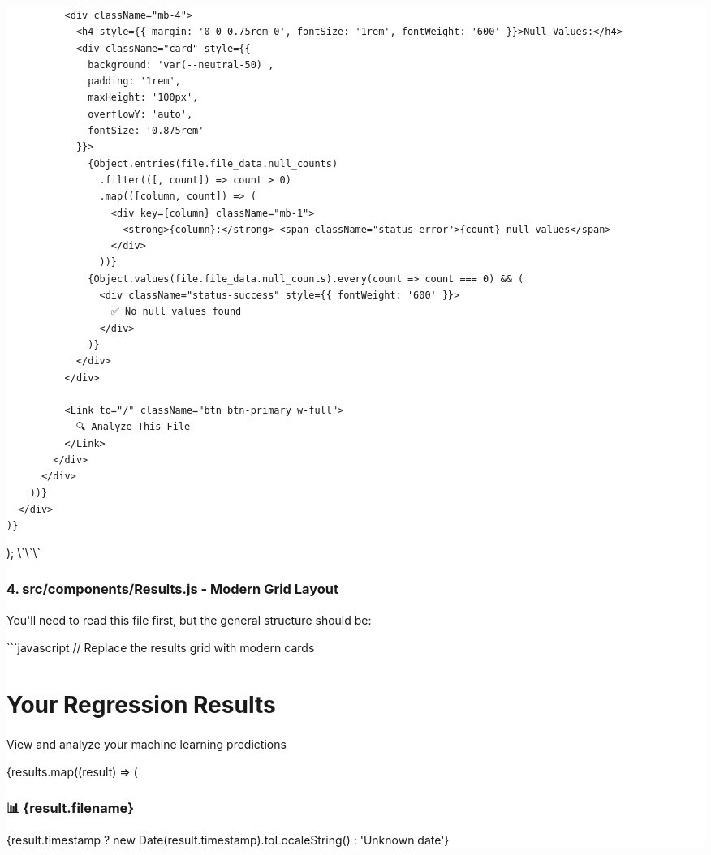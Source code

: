               <div className="mb-4">
                <h4 style={{ margin: '0 0 0.75rem 0', fontSize: '1rem', fontWeight: '600' }}>Null Values:</h4>
                <div className="card" style={{ 
                  background: 'var(--neutral-50)', 
                  padding: '1rem',
                  maxHeight: '100px',
                  overflowY: 'auto',
                  fontSize: '0.875rem'
                }}>
                  {Object.entries(file.file_data.null_counts)
                    .filter(([, count]) => count > 0)
                    .map(([column, count]) => (
                      <div key={column} className="mb-1">
                        <strong>{column}:</strong> <span className="status-error">{count} null values</span>
                      </div>
                    ))}
                  {Object.values(file.file_data.null_counts).every(count => count === 0) && (
                    <div className="status-success" style={{ fontWeight: '600' }}>
                      ✅ No null values found
                    </div>
                  )}
                </div>
              </div>

              <Link to="/" className="btn btn-primary w-full">
                🔍 Analyze This File
              </Link>
            </div>
          </div>
        ))}
      </div>
    )}
  </div>
);
\`\`\`

### 4. **src/components/Results.js** - Modern Grid Layout

You'll need to read this file first, but the general structure should be:

\`\`\`javascript
// Replace the results grid with modern cards
<div className="page-container">
  <div className="page-header">
    <h1 className="page-title">Your Regression Results</h1>
    <p className="page-subtitle">View and analyze your machine learning predictions</p>
  </div>
  
  <div className="grid grid-3">
    {results.map((result) => (
      <div key={result._id} className="card">
        <div className="card-header">
          <h3 className="card-title">📊 {result.filename}</h3>
          <div style={{ fontSize: '0.875rem', color: 'var(--neutral-500)' }}>
            {result.timestamp ? new Date(result.timestamp).toLocaleString() : 'Unknown date'}
          </div>
        </div>
        
